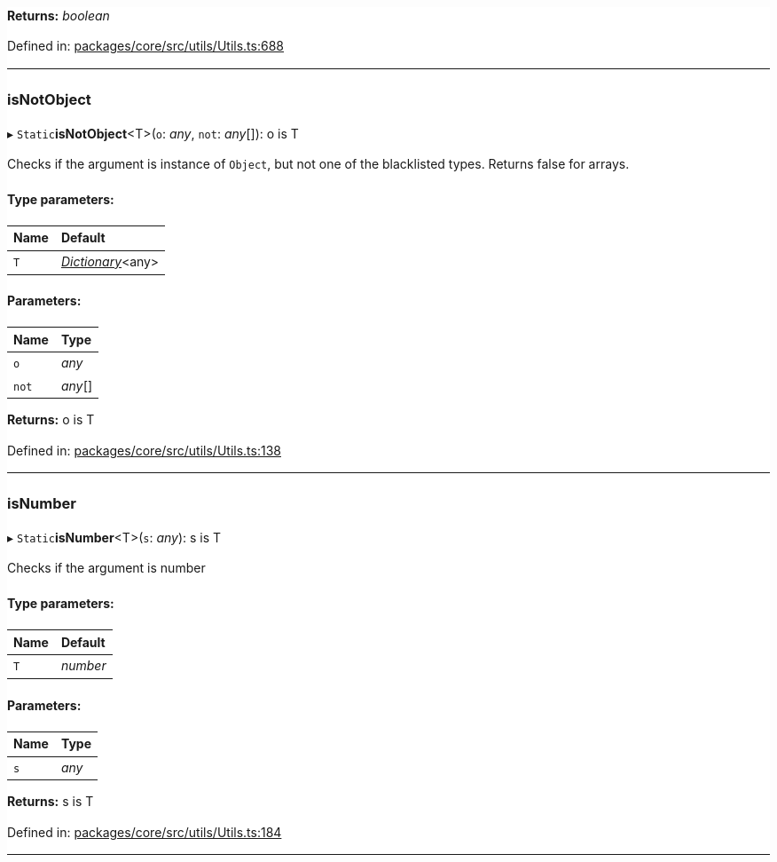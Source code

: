 **Returns:** *boolean*

Defined in: [packages/core/src/utils/Utils.ts:688](https://github.com/mikro-orm/mikro-orm/blob/bcf1a0899b/packages/core/src/utils/Utils.ts#L688)

___

### isNotObject

▸ `Static`**isNotObject**<T\>(`o`: *any*, `not`: *any*[]): o is T

Checks if the argument is instance of `Object`, but not one of the blacklisted types. Returns false for arrays.

#### Type parameters:

Name | Default |
:------ | :------ |
`T` | [*Dictionary*](../modules/core.md#dictionary)<any\> |

#### Parameters:

Name | Type |
:------ | :------ |
`o` | *any* |
`not` | *any*[] |

**Returns:** o is T

Defined in: [packages/core/src/utils/Utils.ts:138](https://github.com/mikro-orm/mikro-orm/blob/bcf1a0899b/packages/core/src/utils/Utils.ts#L138)

___

### isNumber

▸ `Static`**isNumber**<T\>(`s`: *any*): s is T

Checks if the argument is number

#### Type parameters:

Name | Default |
:------ | :------ |
`T` | *number* |

#### Parameters:

Name | Type |
:------ | :------ |
`s` | *any* |

**Returns:** s is T

Defined in: [packages/core/src/utils/Utils.ts:184](https://github.com/mikro-orm/mikro-orm/blob/bcf1a0899b/packages/core/src/utils/Utils.ts#L184)

___
